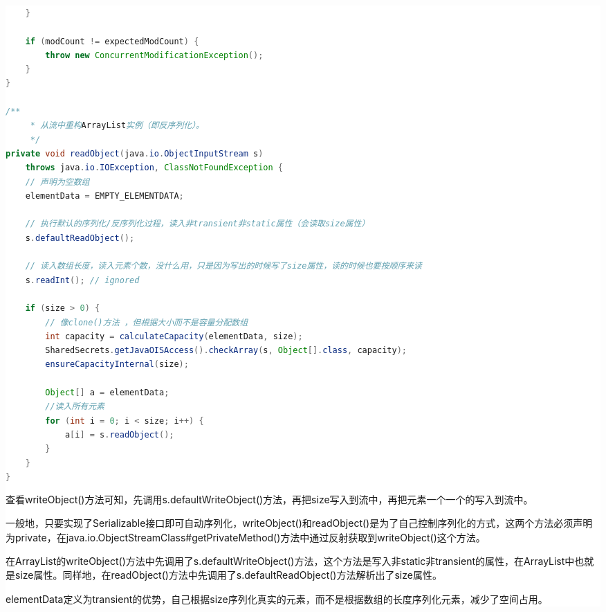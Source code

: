 ```java
    }

    if (modCount != expectedModCount) {
        throw new ConcurrentModificationException();
    }
}

/**
     * 从流中重构ArrayList实例（即反序列化）。
     */
private void readObject(java.io.ObjectInputStream s)
    throws java.io.IOException, ClassNotFoundException {
    // 声明为空数组
    elementData = EMPTY_ELEMENTDATA;

    // 执行默认的序列化/反序列化过程，读入非transient非static属性（会读取size属性）
    s.defaultReadObject();

    // 读入数组长度，读入元素个数，没什么用，只是因为写出的时候写了size属性，读的时候也要按顺序来读
    s.readInt(); // ignored

    if (size > 0) {
        // 像clone()方法 ，但根据大小而不是容量分配数组
        int capacity = calculateCapacity(elementData, size);
        SharedSecrets.getJavaOISAccess().checkArray(s, Object[].class, capacity);
        ensureCapacityInternal(size);

        Object[] a = elementData;
        //读入所有元素
        for (int i = 0; i < size; i++) {
            a[i] = s.readObject();
        }
    }
}
```

查看writeObject()方法可知，先调用s.defaultWriteObject()方法，再把size写入到流中，再把元素一个一个的写入到流中。

一般地，只要实现了Serializable接口即可自动序列化，writeObject()和readObject()是为了自己控制序列化的方式，这两个方法必须声明为private，在java.io.ObjectStreamClass#getPrivateMethod()方法中通过反射获取到writeObject()这个方法。

在ArrayList的writeObject()方法中先调用了s.defaultWriteObject()方法，这个方法是写入非static非transient的属性，在ArrayList中也就是size属性。同样地，在readObject()方法中先调用了s.defaultReadObject()方法解析出了size属性。

elementData定义为transient的优势，自己根据size序列化真实的元素，而不是根据数组的长度序列化元素，减少了空间占用。
